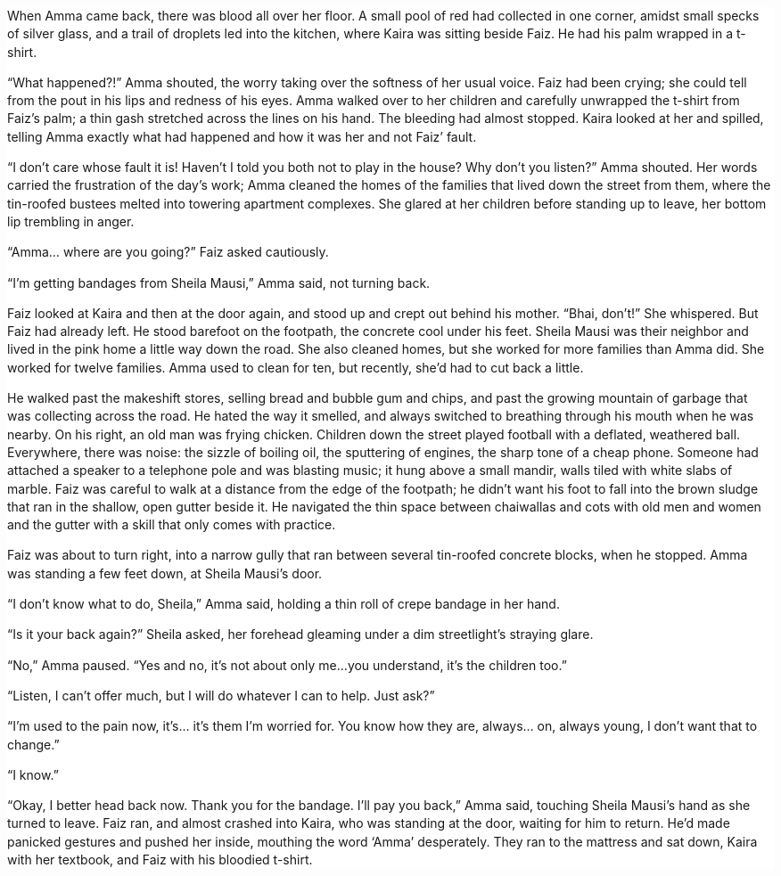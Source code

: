 When Amma came back, there was blood all over her floor. A small pool of red had collected in one corner, amidst small specks of silver glass, and a trail of droplets led into the kitchen, where Kaira was sitting beside Faiz. He had his palm wrapped in a t-shirt.

“What happened?!” Amma shouted, the worry taking over the softness of her usual voice. Faiz had been crying; she could tell from the pout in his lips and redness of his eyes. Amma walked over to her children and carefully unwrapped the t-shirt from Faiz’s palm; a thin gash stretched across the lines on his hand. The bleeding had almost stopped. Kaira looked at her and spilled, telling Amma exactly what had happened and how it was her and not Faiz’ fault.

“I don’t care whose fault it is! Haven’t I told you both not to play in the house? Why don’t you listen?” Amma shouted. Her words carried the frustration of the day’s work; Amma cleaned the homes of the families that lived down the street from them, where the tin-roofed bustees melted into towering apartment complexes. She glared at her children before standing up to leave, her bottom lip trembling in anger.

“Amma… where are you going?” Faiz asked cautiously.

“I’m getting bandages from Sheila Mausi,” Amma said, not turning back.

Faiz looked at Kaira and then at the door again, and stood up and crept out behind his mother. “Bhai, don’t!” She whispered. But Faiz had already left. He stood barefoot on the footpath, the concrete cool under his feet. Sheila Mausi was their neighbor and lived in the pink home a little way down the road. She also cleaned homes, but she worked for more families than Amma did. She worked for twelve families. Amma used to clean for ten, but recently, she’d had to cut back a little.

He walked past the makeshift stores, selling bread and bubble gum and chips, and past the growing mountain of garbage that was collecting across the road. He hated the way it smelled, and always switched to breathing through his mouth when he was nearby. On his right, an old man was frying chicken. Children down the street played football with a deflated, weathered ball. Everywhere, there was noise: the sizzle of boiling oil, the sputtering of engines, the sharp tone of a cheap phone. Someone had attached a speaker to a telephone pole and was blasting music; it hung above a small mandir, walls tiled with white slabs of marble. Faiz was careful to walk at a distance from the edge of the footpath; he didn’t want his foot to fall into the brown sludge that ran in the shallow, open gutter beside it. He navigated the thin space between chaiwallas and cots with old men and women and the gutter with a skill that only comes with practice.

Faiz was about to turn right, into a narrow gully that ran between several tin-roofed concrete blocks, when he stopped. Amma was standing a few feet down, at Sheila Mausi’s door.

“I don’t know what to do, Sheila,” Amma said, holding a thin roll of crepe bandage in her hand.

“Is it your back again?” Sheila asked, her forehead gleaming under a dim streetlight’s straying glare.

“No,” Amma paused. “Yes and no, it’s not about only me…you understand, it’s the children too.”

“Listen, I can’t offer much, but I will do whatever I can to help. Just ask?”

“I’m used to the pain now, it’s… it’s them I’m worried for. You know how they are, always… on, always young, I don’t want that to change.”

“I know.”

“Okay, I better head back now. Thank you for the bandage. I’ll pay you back,” Amma said, touching Sheila Mausi’s hand as she turned to leave. Faiz ran, and almost crashed into Kaira, who was standing at the door, waiting for him to return. He’d made panicked gestures and pushed her inside, mouthing the word ‘Amma’ desperately. They ran to the mattress and sat down, Kaira with her textbook, and Faiz with his bloodied t-shirt.
